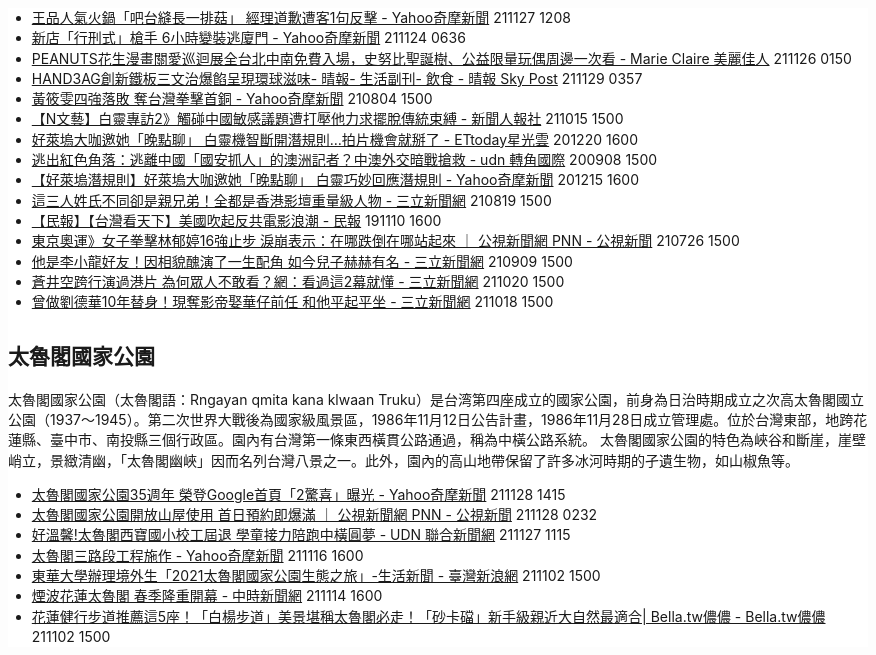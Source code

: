- [王品人氣火鍋「吧台縫長一排菇」 經理道歉遭客1句反擊 - Yahoo奇摩新聞](https://tw.news.yahoo.com/%E7%8E%8B%E5%93%81%E4%BA%BA%E6%B0%A3%E7%81%AB%E9%8D%8B-%E5%90%A7%E5%8F%B0%E7%B8%AB%E9%95%B7-%E6%8E%92%E8%8F%87-%E7%B6%93%E7%90%86%E9%81%93%E6%AD%89%E9%81%AD%E5%AE%A21%E5%8F%A5%E5%8F%8D%E6%93%8A-040837817.html "王品人氣火鍋「吧台縫長一排菇」 經理道歉遭客1句反擊 - Yahoo奇摩新聞") 211127 1208
- [新店「行刑式」槍手 6小時變裝逃廈門 - Yahoo奇摩新聞](https://tw.news.yahoo.com/%E6%96%B0%E5%BA%97-%E8%A1%8C%E5%88%91%E5%BC%8F-%E6%A7%8D%E6%89%8B-6%E5%B0%8F%E6%99%82%E8%AE%8A%E8%A3%9D%E9%80%83%E5%BB%88%E9%96%80-223607370.html "新店「行刑式」槍手 6小時變裝逃廈門 - Yahoo奇摩新聞") 211124 0636
- [PEANUTS花生漫畫關愛巡迴展全台北中南免費入場，史努比聖誕樹、公益限量玩偶周邊一次看 - Marie Claire 美麗佳人](https://www.marieclaire.com.tw/lifestyle/whats-hot/62056 "PEANUTS花生漫畫關愛巡迴展全台北中南免費入場，史努比聖誕樹、公益限量玩偶周邊一次看 - Marie Claire 美麗佳人") 211126 0150
- [HAND3AG創新鐵板三文治爆餡呈現環球滋味- 晴報- 生活副刊- 飲食 - 晴報 Sky Post](https://skypost.ulifestyle.com.hk/article/3118545/HAND3AG%E5%89%B5%E6%96%B0%E9%90%B5%E6%9D%BF%E4%B8%89%E6%96%87%E6%B2%BB%20%E7%88%86%E9%A4%A1%E5%91%88%E7%8F%BE%E7%92%B0%E7%90%83%E6%BB%8B%E5%91%B3 "HAND3AG創新鐵板三文治爆餡呈現環球滋味- 晴報- 生活副刊- 飲食 - 晴報 Sky Post") 211129 0357
- [黃筱雯四強落敗 奪台灣拳擊首銅 - Yahoo奇摩新聞](https://tw.news.yahoo.com/%E9%BB%83%E7%AD%B1%E9%9B%AF%E5%9B%9B%E5%BC%B7%E8%90%BD%E6%95%97-%E5%A5%AA%E5%8F%B0%E7%81%A3%E6%8B%B3%E6%93%8A%E9%A6%96%E9%8A%85-051851447.html "黃筱雯四強落敗 奪台灣拳擊首銅 - Yahoo奇摩新聞") 210804 1500
- [【N文藝】白靈專訪2》觸碰中國敏感議題遭打壓他力求擺脫傳統束縛 - 新聞人報社](http://www.newspeople.com.tw/nart-20211010-02/ "【N文藝】白靈專訪2》觸碰中國敏感議題遭打壓他力求擺脫傳統束縛 - 新聞人報社") 211015 1500
- [好萊塢大咖邀她「晚點聊」 白靈機智斷開潛規則…拍片機會就掰了 - ETtoday星光雲](https://star.ettoday.net/news/1880185 "好萊塢大咖邀她「晚點聊」 白靈機智斷開潛規則…拍片機會就掰了 - ETtoday星光雲") 201220 1600
- [逃出紅色角落：逃離中國「國安抓人」的澳洲記者？中澳外交暗戰搶救 - udn 轉角國際](https://global.udn.com/global_vision/story/8662/4843226 "逃出紅色角落：逃離中國「國安抓人」的澳洲記者？中澳外交暗戰搶救 - udn 轉角國際") 200908 1500
- [【好萊塢潛規則】好萊塢大咖邀她「晚點聊」 白靈巧妙回應潛規則 - Yahoo奇摩新聞](https://tw.news.yahoo.com/%E5%A5%BD%E8%90%8A%E5%A1%A2%E6%BD%9B%E8%A6%8F%E5%89%87-%E5%A5%BD%E8%90%8A%E5%A1%A2%E5%A4%A7%E5%92%96%E9%82%80%E5%A5%B9-%E6%99%9A%E9%BB%9E%E8%81%8A-%E7%99%BD%E9%9D%88%E5%B7%A7%E5%A6%99%E5%9B%9E%E6%87%89%E6%BD%9B%E8%A6%8F%E5%89%87-215859347.html "【好萊塢潛規則】好萊塢大咖邀她「晚點聊」 白靈巧妙回應潛規則 - Yahoo奇摩新聞") 201215 1600
- [這三人姓氏不同卻是親兄弟！全都是香港影壇重量級人物 - 三立新聞網](https://star.setn.com/news/984446 "這三人姓氏不同卻是親兄弟！全都是香港影壇重量級人物 - 三立新聞網") 210819 1500
- [【民報】【台灣看天下】美國吹起反共電影浪潮 - 民報](https://www.peoplenews.tw/news/86337704-953e-49cf-8b38-c41bb27efe0e "【民報】【台灣看天下】美國吹起反共電影浪潮 - 民報") 191110 1600
- [東京奧運》女子拳擊林郁婷16強止步 淚崩表示：在哪跌倒在哪站起來 ｜ 公視新聞網 PNN - 公視新聞](https://news.pts.org.tw/article/537022 "東京奧運》女子拳擊林郁婷16強止步 淚崩表示：在哪跌倒在哪站起來 ｜ 公視新聞網 PNN - 公視新聞") 210726 1500
- [他是李小龍好友！因相貌醜演了一生配角 如今兒子赫赫有名 - 三立新聞網](https://star.setn.com/news/995133 "他是李小龍好友！因相貌醜演了一生配角 如今兒子赫赫有名 - 三立新聞網") 210909 1500
- [蒼井空跨行演過港片 為何眾人不敢看？網：看過這2幕就懂 - 三立新聞網](https://star.setn.com/news/1014998 "蒼井空跨行演過港片 為何眾人不敢看？網：看過這2幕就懂 - 三立新聞網") 211020 1500
- [曾做劉德華10年替身！現奪影帝娶華仔前任 和他平起平坐 - 三立新聞網](https://star.setn.com/news/1013965 "曾做劉德華10年替身！現奪影帝娶華仔前任 和他平起平坐 - 三立新聞網") 211018 1500

## 太魯閣國家公園

太魯閣國家公園（太魯閣語：Rngayan qmita kana klwaan Truku）是台湾第四座成立的國家公園，前身為日治時期成立之次高太魯閣國立公園（1937～1945）。第二次世界大戰後為國家級風景區，1986年11月12日公告計畫，1986年11月28日成立管理處。位於台灣東部，地跨花蓮縣、臺中市、南投縣三個行政區。園內有台灣第一條東西橫貫公路通過，稱為中橫公路系統。
太魯閣國家公園的特色為峽谷和斷崖，崖壁峭立，景緻清幽，「太魯閣幽峽」因而名列台灣八景之一。此外，園內的高山地帶保留了許多冰河時期的孑遺生物，如山椒魚等。
- [太魯閣國家公園35週年 榮登Google首頁「2驚喜」曝光 - Yahoo奇摩新聞](https://tw.news.yahoo.com/%E5%A4%AA%E9%AD%AF%E9%96%A3%E5%9C%8B%E5%AE%B6%E5%85%AC%E5%9C%9235%E9%80%B1%E5%B9%B4-%E6%A6%AE%E7%99%BBgoogle%E9%A6%96%E9%A0%81-2%E9%A9%9A%E5%96%9C-%E6%9B%9D%E5%85%89-061541401.html "太魯閣國家公園35週年 榮登Google首頁「2驚喜」曝光 - Yahoo奇摩新聞") 211128 1415
- [太魯閣國家公園開放山屋使用 首日預約即爆滿 ｜ 公視新聞網 PNN - 公視新聞](https://news.pts.org.tw/article/556046 "太魯閣國家公園開放山屋使用 首日預約即爆滿 ｜ 公視新聞網 PNN - 公視新聞") 211128 0232
- [好溫馨!太魯閣西寶國小校工屆退 學童接力陪跑中橫圓夢 - UDN 聯合新聞網](https://udn.com/news/story/6898/5920563 "好溫馨!太魯閣西寶國小校工屆退 學童接力陪跑中橫圓夢 - UDN 聯合新聞網") 211127 1115
- [太魯閣三路段工程施作 - Yahoo奇摩新聞](https://tw.news.yahoo.com/%E5%A4%AA%E9%AD%AF%E9%96%A3%E4%B8%89%E8%B7%AF%E6%AE%B5%E5%B7%A5%E7%A8%8B%E6%96%BD%E4%BD%9C-133220081.html "太魯閣三路段工程施作 - Yahoo奇摩新聞") 211116 1600
- [東華大學辦理境外生「2021太魯閣國家公園生態之旅」-生活新聞 - 臺灣新浪網](https://news.sina.com.tw/article/20211102/40447210.html "東華大學辦理境外生「2021太魯閣國家公園生態之旅」-生活新聞 - 臺灣新浪網") 211102 1500
- [煙波花蓮太魯閣 春季隆重開幕 - 中時新聞網](https://www.chinatimes.com/newspapers/20211114000316-260204 "煙波花蓮太魯閣 春季隆重開幕 - 中時新聞網") 211114 1600
- [花蓮健行步道推薦這5座！「白楊步道」美景堪稱太魯閣必走！「砂卡礑」新手級親近大自然最適合| Bella.tw儂儂 - Bella.tw儂儂](https://www.bella.tw/articles/travel&foodies/32119 "花蓮健行步道推薦這5座！「白楊步道」美景堪稱太魯閣必走！「砂卡礑」新手級親近大自然最適合| Bella.tw儂儂 - Bella.tw儂儂") 211102 1500